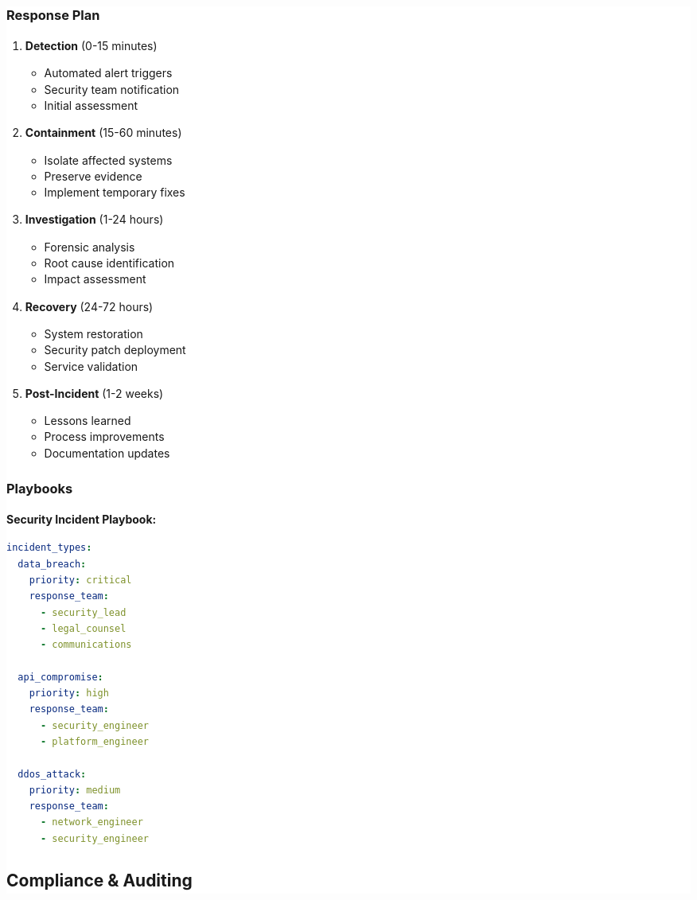 ### Response Plan

1. **Detection** (0-15 minutes)
   - Automated alert triggers
   - Security team notification
   - Initial assessment

2. **Containment** (15-60 minutes)
   - Isolate affected systems
   - Preserve evidence
   - Implement temporary fixes

3. **Investigation** (1-24 hours)
   - Forensic analysis
   - Root cause identification
   - Impact assessment

4. **Recovery** (24-72 hours)
   - System restoration
   - Security patch deployment
   - Service validation

5. **Post-Incident** (1-2 weeks)
   - Lessons learned
   - Process improvements
   - Documentation updates

### Playbooks

**Security Incident Playbook:**
```yaml
incident_types:
  data_breach:
    priority: critical
    response_team:
      - security_lead
      - legal_counsel
      - communications
    
  api_compromise:
    priority: high
    response_team:
      - security_engineer
      - platform_engineer
    
  ddos_attack:
    priority: medium
    response_team:
      - network_engineer
      - security_engineer
```

## Compliance & Auditing
